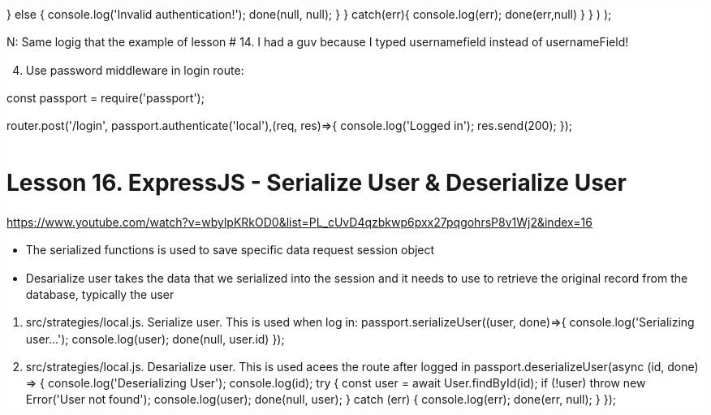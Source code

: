    } else {
   console.log('Invalid authentication!');
   done(null, null);
   }
   } catch(err){
   console.log(err);
   done(err,null)
   }
   }
   )
   );

N: Same logig that the example of lesson # 14. I had a guv because I typed usernamefield instead of usernameField!

4. Use password middleware in login route:

const passport = require('passport');

router.post('/login', passport.authenticate('local'),(req, res)=>{
console.log('Logged in');
res.send(200);
});

# Lesson 16. ExpressJS - Serialize User & Deserialize User

https://www.youtube.com/watch?v=wbylpKRkOD0&list=PL_cUvD4qzbkwp6pxx27pqgohrsP8v1Wj2&index=16

- The serialized functions is used to save specific data request session object

- Desarialize user takes the data that we serialized into the session and it needs to use to retrieve the original record from the database, typically the user

1. src/strategies/local.js. Serialize user. This is used when log in:
   passport.serializeUser((user, done)=>{
   console.log('Serializing user...');
   console.log(user);
   done(null, user.id)
   });

2. src/strategies/local.js. Desarialize user. This is used acees the route after logged in
   passport.deserializeUser(async (id, done) => {
   console.log('Deserializing User');
   console.log(id);
   try {
   const user = await User.findById(id);
   if (!user) throw new Error('User not found');
   console.log(user);
   done(null, user);
   } catch (err) {
   console.log(err);
   done(err, null);
   }
   });
